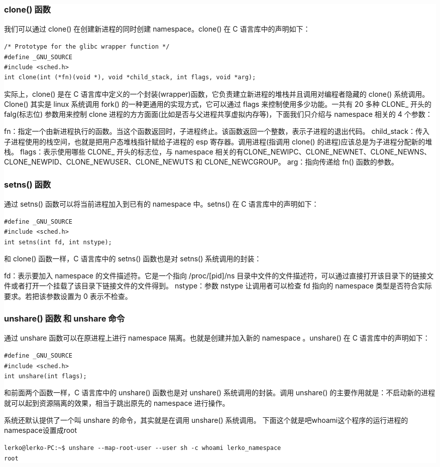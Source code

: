 ### clone() 函数

我们可以通过 clone() 在创建新进程的同时创建 namespace。clone() 在 C 语言库中的声明如下：

```
/* Prototype for the glibc wrapper function */
#define _GNU_SOURCE
#include <sched.h>
int clone(int (*fn)(void *), void *child_stack, int flags, void *arg);
```

实际上，clone() 是在 C 语言库中定义的一个封装(wrapper)函数，它负责建立新进程的堆栈并且调用对编程者隐藏的 clone() 系统调用。Clone() 其实是 linux 系统调用 fork() 的一种更通用的实现方式，它可以通过 flags 来控制使用多少功能。一共有 20 多种 CLONE_ 开头的 falg(标志位) 参数用来控制 clone 进程的方方面面(比如是否与父进程共享虚拟内存等)，下面我们只介绍与 namespace 相关的 4 个参数：

fn：指定一个由新进程执行的函数。当这个函数返回时，子进程终止。该函数返回一个整数，表示子进程的退出代码。
child_stack：传入子进程使用的栈空间，也就是把用户态堆栈指针赋给子进程的 esp 寄存器。调用进程(指调用 clone() 的进程)应该总是为子进程分配新的堆栈。
flags：表示使用哪些 CLONE_ 开头的标志位，与 namespace 相关的有CLONE_NEWIPC、CLONE_NEWNET、CLONE_NEWNS、CLONE_NEWPID、CLONE_NEWUSER、CLONE_NEWUTS 和 CLONE_NEWCGROUP。
arg：指向传递给 fn() 函数的参数。


### setns() 函数

通过 setns() 函数可以将当前进程加入到已有的 namespace 中。setns() 在 C 语言库中的声明如下：

```
#define _GNU_SOURCE
#include <sched.h>
int setns(int fd, int nstype);
```

和 clone() 函数一样，C 语言库中的 setns() 函数也是对 setns() 系统调用的封装：

fd：表示要加入 namespace 的文件描述符。它是一个指向 /proc/[pid]/ns 目录中文件的文件描述符，可以通过直接打开该目录下的链接文件或者打开一个挂载了该目录下链接文件的文件得到。
nstype：参数 nstype 让调用者可以检查 fd 指向的 namespace 类型是否符合实际要求。若把该参数设置为 0 表示不检查。


### unshare() 函数 和 unshare 命令

通过 unshare 函数可以在原进程上进行 namespace 隔离。也就是创建并加入新的 namespace 。unshare() 在 C 语言库中的声明如下：

```
#define _GNU_SOURCE
#include <sched.h>
int unshare(int flags);
```

和前面两个函数一样，C 语言库中的 unshare() 函数也是对 unshare() 系统调用的封装。调用 unshare() 的主要作用就是：不启动新的进程就可以起到资源隔离的效果，相当于跳出原先的 namespace 进行操作。

系统还默认提供了一个叫 unshare 的命令，其实就是在调用  unshare() 系统调用。
下面这个就是吧whoami这个程序的运行进程的namespace设置成root

```
lerko@lerko-PC:~$ unshare --map-root-user --user sh -c whoami lerko_namespace
root
```
